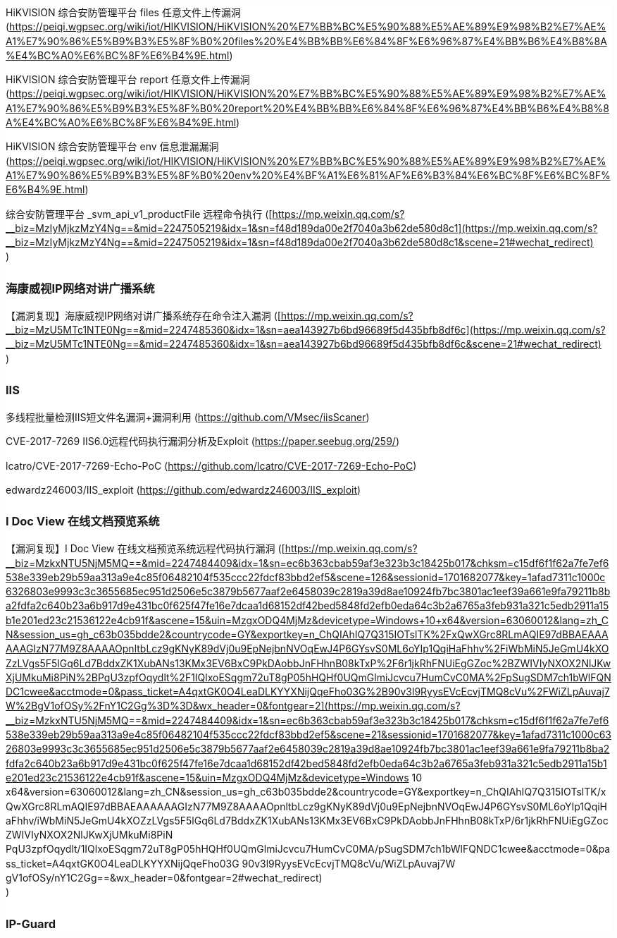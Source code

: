 HiKVISION 综合安防管理平台 files 任意文件上传漏洞 (https://peiqi.wgpsec.org/wiki/iot/HIKVISION/HiKVISION%20%E7%BB%BC%E5%90%88%E5%AE%89%E9%98%B2%E7%AE%A1%E7%90%86%E5%B9%B3%E5%8F%B0%20files%20%E4%BB%BB%E6%84%8F%E6%96%87%E4%BB%B6%E4%B8%8A%E4%BC%A0%E6%BC%8F%E6%B4%9E.html)  
  
HiKVISION 综合安防管理平台 report 任意文件上传漏洞 (https://peiqi.wgpsec.org/wiki/iot/HIKVISION/HiKVISION%20%E7%BB%BC%E5%90%88%E5%AE%89%E9%98%B2%E7%AE%A1%E7%90%86%E5%B9%B3%E5%8F%B0%20report%20%E4%BB%BB%E6%84%8F%E6%96%87%E4%BB%B6%E4%B8%8A%E4%BC%A0%E6%BC%8F%E6%B4%9E.html)  
  
HiKVISION 综合安防管理平台 env 信息泄漏漏洞 (https://peiqi.wgpsec.org/wiki/iot/HIKVISION/HiKVISION%20%E7%BB%BC%E5%90%88%E5%AE%89%E9%98%B2%E7%AE%A1%E7%90%86%E5%B9%B3%E5%8F%B0%20env%20%E4%BF%A1%E6%81%AF%E6%B3%84%E6%BC%8F%E6%BC%8F%E6%B4%9E.html)  
  
综合安防管理平台 _svm_api_v1_productFile 远程命令执行 ([https://mp.weixin.qq.com/s?__biz=MzIyMjkzMzY4Ng==&mid=2247505219&idx=1&sn=f48d189da00e2f7040a3b62de580d8c1](https://mp.weixin.qq.com/s?__biz=MzIyMjkzMzY4Ng==&mid=2247505219&idx=1&sn=f48d189da00e2f7040a3b62de580d8c1&scene=21#wechat_redirect)  
)  
### 海康威视IP网络对讲广播系统  
  
【漏洞复现】海康威视IP网络对讲广播系统存在命令注入漏洞 ([https://mp.weixin.qq.com/s?__biz=MzU5MTc1NTE0Ng==&mid=2247485360&idx=1&sn=aea143927b6bd96689f5d435bfb8df6c](https://mp.weixin.qq.com/s?__biz=MzU5MTc1NTE0Ng==&mid=2247485360&idx=1&sn=aea143927b6bd96689f5d435bfb8df6c&scene=21#wechat_redirect)  
)  
### IIS  
  
多线程批量检测IIS短文件名漏洞+漏洞利用 (https://github.com/VMsec/iisScaner)  
  
CVE-2017-7269 IIS6.0远程代码执行漏洞分析及Exploit (https://paper.seebug.org/259/)  
  
lcatro/CVE-2017-7269-Echo-PoC (https://github.com/lcatro/CVE-2017-7269-Echo-PoC)  
  
edwardz246003/IIS_exploit (https://github.com/edwardz246003/IIS_exploit)  
### I Doc View 在线文档预览系统  
  
【漏洞复现】I Doc View 在线文档预览系统远程代码执行漏洞 ([https://mp.weixin.qq.com/s?__biz=MzkxNTU5NjM5MQ==&mid=2247484409&idx=1&sn=ec6b363cbab59af3e323b3c18425b017&chksm=c15df6f1f62a7fe7ef6538e339eb29b59aa313a9e4c85f06482104f535ccc22fdcf83bbd2ef5&scene=126&sessionid=1701682077&key=1afad7311c1000c6326803e9993c3c3655685ec951d2506e5c3879b5677aaf2e6458039c2819a39d8ae10924fb7bc3801ac1eef39a661e9fa79211b8ba2fdfa2c640b23a6b917d9e431bc0f625f47fe16e7dcaa1d68152df42bed5848fd2efb0eda64c3b2a6765a3feb931a321c5edb2911a15b1e201ed23c21536122e4cb91f&ascene=15&uin=MzgxODQ4MjMz&devicetype=Windows+10+x64&version=63060012&lang=zh_CN&session_us=gh_c63b035bdde2&countrycode=GY&exportkey=n_ChQIAhIQ7Q315IOTslTK%2FxQwXGrc8RLmAQIE97dBBAEAAAAAAGIzN77M9Z8AAAAOpnltbLcz9gKNyK89dVj0u9EpNejbnNVOqEwJ4P6GYsvS0ML6oYIp1QqiHaFhhv%2FiWbMiN5JeGmU4kXOZzLVgs5F5lGq6Ld7BddxZK1XubANs13KMx3EV6BxC9PkDAobbJnFHhnB08kTxP%2F6r1jkRhFNUiEgGZoc%2BZWIVIyNXOX2NlJKwXjUMkuMi8PiN%2BPqU3zpfOqydlt%2F1IQlxoESqgm72uT8gP05hHQHf0UQmGlmiJcvcu7HumCvC0MA%2FpSugSDM7ch1bWlFQNDC1cwee&acctmode=0&pass_ticket=A4qxtGK0O4LeaDLKYYXNijQqeFho03G%2B90v3l9RyysEVcEcvjTMQ8cVu%2FWiZLpAuvaj7W%2BgV1ofOSy%2FnY1C2Gg%3D%3D&wx_header=0&fontgear=2](https://mp.weixin.qq.com/s?__biz=MzkxNTU5NjM5MQ==&mid=2247484409&idx=1&sn=ec6b363cbab59af3e323b3c18425b017&chksm=c15df6f1f62a7fe7ef6538e339eb29b59aa313a9e4c85f06482104f535ccc22fdcf83bbd2ef5&scene=21&sessionid=1701682077&key=1afad7311c1000c6326803e9993c3c3655685ec951d2506e5c3879b5677aaf2e6458039c2819a39d8ae10924fb7bc3801ac1eef39a661e9fa79211b8ba2fdfa2c640b23a6b917d9e431bc0f625f47fe16e7dcaa1d68152df42bed5848fd2efb0eda64c3b2a6765a3feb931a321c5edb2911a15b1e201ed23c21536122e4cb91f&ascene=15&uin=MzgxODQ4MjMz&devicetype=Windows 10 x64&version=63060012&lang=zh_CN&session_us=gh_c63b035bdde2&countrycode=GY&exportkey=n_ChQIAhIQ7Q315IOTslTK/xQwXGrc8RLmAQIE97dBBAEAAAAAAGIzN77M9Z8AAAAOpnltbLcz9gKNyK89dVj0u9EpNejbnNVOqEwJ4P6GYsvS0ML6oYIp1QqiHaFhhv/iWbMiN5JeGmU4kXOZzLVgs5F5lGq6Ld7BddxZK1XubANs13KMx3EV6BxC9PkDAobbJnFHhnB08kTxP/6r1jkRhFNUiEgGZoc ZWIVIyNXOX2NlJKwXjUMkuMi8PiN PqU3zpfOqydlt/1IQlxoESqgm72uT8gP05hHQHf0UQmGlmiJcvcu7HumCvC0MA/pSugSDM7ch1bWlFQNDC1cwee&acctmode=0&pass_ticket=A4qxtGK0O4LeaDLKYYXNijQqeFho03G 90v3l9RyysEVcEcvjTMQ8cVu/WiZLpAuvaj7W gV1ofOSy/nY1C2Gg==&wx_header=0&fontgear=2#wechat_redirect)  
)  
### IP-Guard  
  